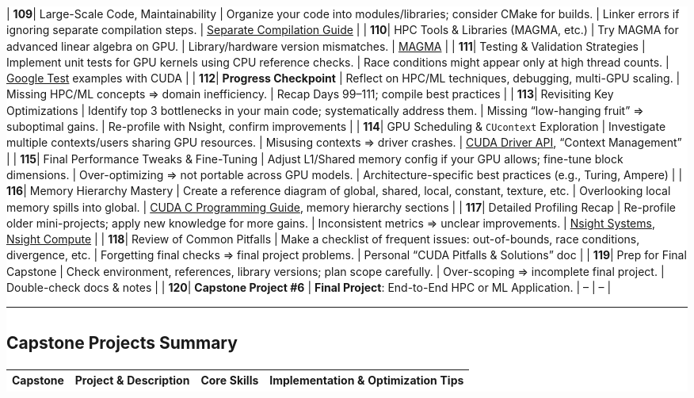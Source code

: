 | **109**| Large-Scale Code, Maintainability                | Organize your code into modules/libraries; consider CMake for builds.                                           | Linker errors if ignoring separate compilation steps.                 | [Separate Compilation Guide](https://docs.nvidia.com/cuda/cuda-compiler-driver-nvcc/index.html#separate-compilation)                                                      |
| **110**| HPC Tools & Libraries (MAGMA, etc.)              | Try MAGMA for advanced linear algebra on GPU.                                                                  | Library/hardware version mismatches.                                 | [MAGMA](https://icl.utk.edu/magma/)                                                                                                                                       |
| **111**| Testing & Validation Strategies                  | Implement unit tests for GPU kernels using CPU reference checks.                                               | Race conditions might appear only at high thread counts.              | [Google Test](https://github.com/google/googletest) examples with CUDA                                                                                                     |
| **112**| **Progress Checkpoint**                          | Reflect on HPC/ML techniques, debugging, multi-GPU scaling.                                                    | Missing HPC/ML concepts => domain inefficiency.                      | Recap Days 99–111; compile best practices                                                                                                                                 |
| **113**| Revisiting Key Optimizations                     | Identify top 3 bottlenecks in your main code; systematically address them.                                     | Missing “low-hanging fruit” => suboptimal gains.                     | Re-profile with Nsight, confirm improvements                                                                                                                             |
| **114**| GPU Scheduling & `CUcontext` Exploration         | Investigate multiple contexts/users sharing GPU resources.                                                      | Misusing contexts => driver crashes.                                 | [CUDA Driver API](https://docs.nvidia.com/cuda/cuda-driver-api/index.html), “Context Management”                                                                          |
| **115**| Final Performance Tweaks & Fine-Tuning           | Adjust L1/Shared memory config if your GPU allows; fine-tune block dimensions.                                 | Over-optimizing => not portable across GPU models.                    | Architecture-specific best practices (e.g., Turing, Ampere)                                                                                                               |
| **116**| Memory Hierarchy Mastery                         | Create a reference diagram of global, shared, local, constant, texture, etc.                                   | Overlooking local memory spills into global.                          | [CUDA C Programming Guide](https://docs.nvidia.com/cuda/cuda-c-programming-guide/index.html), memory hierarchy sections                                                 |
| **117**| Detailed Profiling Recap                         | Re-profile older mini-projects; apply new knowledge for more gains.                                            | Inconsistent metrics => unclear improvements.                        | [Nsight Systems](https://docs.nvidia.com/nsight-systems/), [Nsight Compute](https://docs.nvidia.com/nsight-compute/)                                                      |
| **118**| Review of Common Pitfalls                        | Make a checklist of frequent issues: out-of-bounds, race conditions, divergence, etc.                          | Forgetting final checks => final project problems.                   | Personal “CUDA Pitfalls & Solutions” doc                                                                                                                                 |
| **119**| Prep for Final Capstone                          | Check environment, references, library versions; plan scope carefully.                                         | Over-scoping => incomplete final project.                            | Double-check docs & notes                                                                                                                                                 |
| **120**| **Capstone Project #6**                          | **Final Project**: End-to-End HPC or ML Application.                                                           | –                                                                       | –                                                                                                                                                                           |

---

## Capstone Projects Summary

| **Capstone** | **Project & Description**                                                                                      | **Core Skills**                                                                                  | **Implementation & Optimization Tips**                                                                                                                                      |
|:-----------:|:-------------------------------------------------------------------------------------------------------------:|:-----------------------------------------------------------------------------------------------:|:------------------------------------------------------------------------------------------------------------------------------------------------------------------------------------------------------------------:|